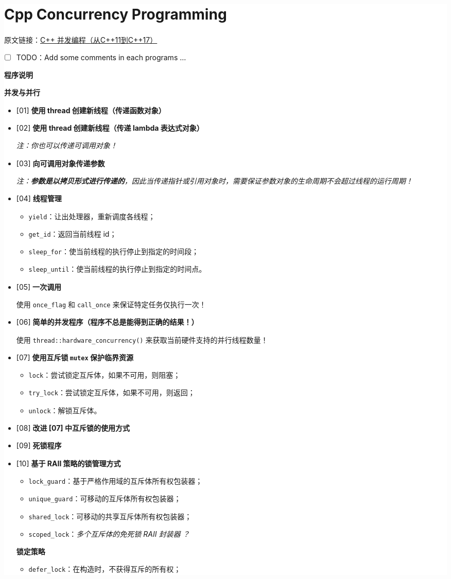 # Cpp Concurrency Programming

原文链接：[C++ 并发编程（从C++11到C++17）](https://paul.pub/cpp-concurrency/)

- [ ] TODO：Add some comments in each programs ...

**程序说明**


**并发与并行**

- [01] **使用 thread 创建新线程（传递函数对象）**

- [02] **使用 thread 创建新线程（传递 lambda 表达式对象）**
  
    *注：你也可以传递可调用对象！*

- [03] **向可调用对象传递参数**

    *注：**参数是以拷贝形式进行传递的**，因此当传递指针或引用对象时，需要保证参数对象的生命周期不会超过线程的运行周期！*

- [04] **线程管理**

    - `yield`：让出处理器，重新调度各线程；

    - `get_id`：返回当前线程 id；

    - `sleep_for`：使当前线程的执行停止到指定的时间段；
    
    - `sleep_until`：使当前线程的执行停止到指定的时间点。

- [05] **一次调用**

    使用 `once_flag` 和 `call_once` 来保证特定任务仅执行一次！

- [06] **简单的并发程序（程序不总是能得到正确的结果！）**

    使用 `thread::hardware_concurrency()` 来获取当前硬件支持的并行线程数量！

- [07] **使用互斥锁 `mutex` 保护临界资源**

    - `lock`：尝试锁定互斥体，如果不可用，则阻塞；

    - `try_lock`：尝试锁定互斥体，如果不可用，则返回；

    - `unlock`：解锁互斥体。

- [08] **改进 [07] 中互斥锁的使用方式**

- [09] **死锁程序**

- [10] **基于 RAII 策略的锁管理方式**

    - `lock_guard`：基于严格作用域的互斥体所有权包装器；

    - `unique_guard`：可移动的互斥体所有权包装器；

    - `shared_lock`：可移动的共享互斥体所有权包装器；

    - `scoped_lock`：*多个互斥体的免死锁 RAII 封装器 ？*

    **锁定策略**
    
    - `defer_lock`：在构造时，不获得互斥的所有权；
    